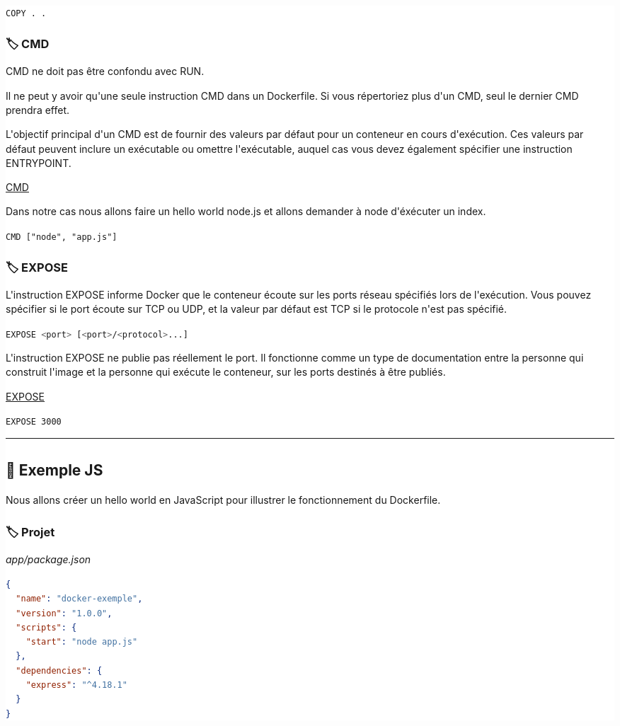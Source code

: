 ```docker
COPY . .
```

### 🏷️ **CMD**

CMD ne doit pas être confondu avec RUN.

Il ne peut y avoir qu'une seule instruction CMD dans un Dockerfile. Si vous répertoriez plus d'un CMD, seul le dernier CMD prendra effet.

L'objectif principal d'un CMD est de fournir des valeurs par défaut pour un conteneur en cours d'exécution. Ces valeurs par défaut peuvent inclure un exécutable ou omettre l'exécutable, auquel cas vous devez également spécifier une instruction ENTRYPOINT.

[CMD](https://docs.docker.com/engine/reference/builder/#cmd)

Dans notre cas nous allons faire un hello world node.js et allons demander à node d'éxécuter un index.

```docker
CMD ["node", "app.js"]
```

### 🏷️ **EXPOSE**

L'instruction EXPOSE informe Docker que le conteneur écoute sur les ports réseau spécifiés lors de l'exécution. Vous pouvez spécifier si le port écoute sur TCP ou UDP, et la valeur par défaut est TCP si le protocole n'est pas spécifié.

```bash
EXPOSE <port> [<port>/<protocol>...]
```

L'instruction EXPOSE ne publie pas réellement le port. Il fonctionne comme un type de documentation entre la personne qui construit l'image et la personne qui exécute le conteneur, sur les ports destinés à être publiés.

[EXPOSE](https://docs.docker.com/engine/reference/builder/#expose)

```docker
EXPOSE 3000
```

___

## 📑 Exemple JS

Nous allons créer un hello world en JavaScript pour illustrer le fonctionnement du Dockerfile.

### 🏷️ **Projet**

*app/package.json*

```json
{
  "name": "docker-exemple",
  "version": "1.0.0",
  "scripts": {
    "start": "node app.js"
  },
  "dependencies": {
    "express": "^4.18.1"
  }
}
```
